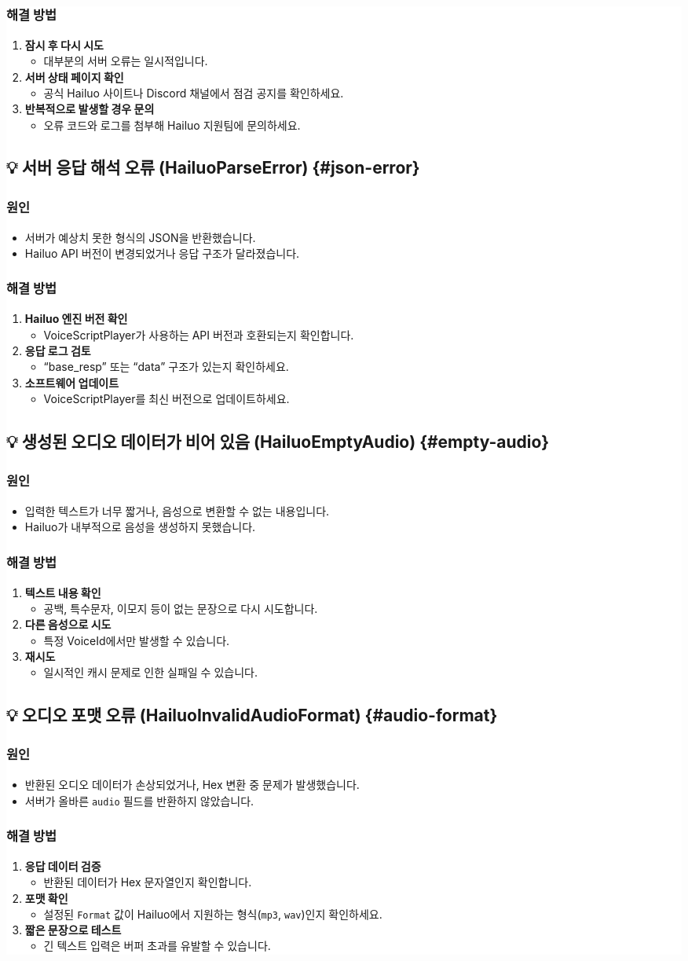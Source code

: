 ### 해결 방법  
1. **잠시 후 다시 시도**  
    - 대부분의 서버 오류는 일시적입니다.  
2. **서버 상태 페이지 확인**  
    - 공식 Hailuo 사이트나 Discord 채널에서 점검 공지를 확인하세요.  
3. **반복적으로 발생할 경우 문의**  
    - 오류 코드와 로그를 첨부해 Hailuo 지원팀에 문의하세요.  


## 💡 서버 응답 해석 오류 (HailuoParseError) {#json-error}

### 원인  
- 서버가 예상치 못한 형식의 JSON을 반환했습니다.  
- Hailuo API 버전이 변경되었거나 응답 구조가 달라졌습니다.  

### 해결 방법  
1. **Hailuo 엔진 버전 확인**  
    - VoiceScriptPlayer가 사용하는 API 버전과 호환되는지 확인합니다.  
2. **응답 로그 검토**  
    - “base_resp” 또는 “data” 구조가 있는지 확인하세요.  
3. **소프트웨어 업데이트**  
    - VoiceScriptPlayer를 최신 버전으로 업데이트하세요.  


## 💡 생성된 오디오 데이터가 비어 있음 (HailuoEmptyAudio) {#empty-audio}

### 원인  
- 입력한 텍스트가 너무 짧거나, 음성으로 변환할 수 없는 내용입니다.  
- Hailuo가 내부적으로 음성을 생성하지 못했습니다.  

### 해결 방법  
1. **텍스트 내용 확인**  
    - 공백, 특수문자, 이모지 등이 없는 문장으로 다시 시도합니다.  
2. **다른 음성으로 시도**  
    - 특정 VoiceId에서만 발생할 수 있습니다.  
3. **재시도**  
    - 일시적인 캐시 문제로 인한 실패일 수 있습니다.  


## 💡 오디오 포맷 오류 (HailuoInvalidAudioFormat) {#audio-format}

### 원인  
- 반환된 오디오 데이터가 손상되었거나, Hex 변환 중 문제가 발생했습니다.  
- 서버가 올바른 `audio` 필드를 반환하지 않았습니다.  

### 해결 방법  
1. **응답 데이터 검증**  
    - 반환된 데이터가 Hex 문자열인지 확인합니다.  
2. **포맷 확인**  
    - 설정된 `Format` 값이 Hailuo에서 지원하는 형식(`mp3`, `wav`)인지 확인하세요.  
3. **짧은 문장으로 테스트**  
    - 긴 텍스트 입력은 버퍼 초과를 유발할 수 있습니다.  
